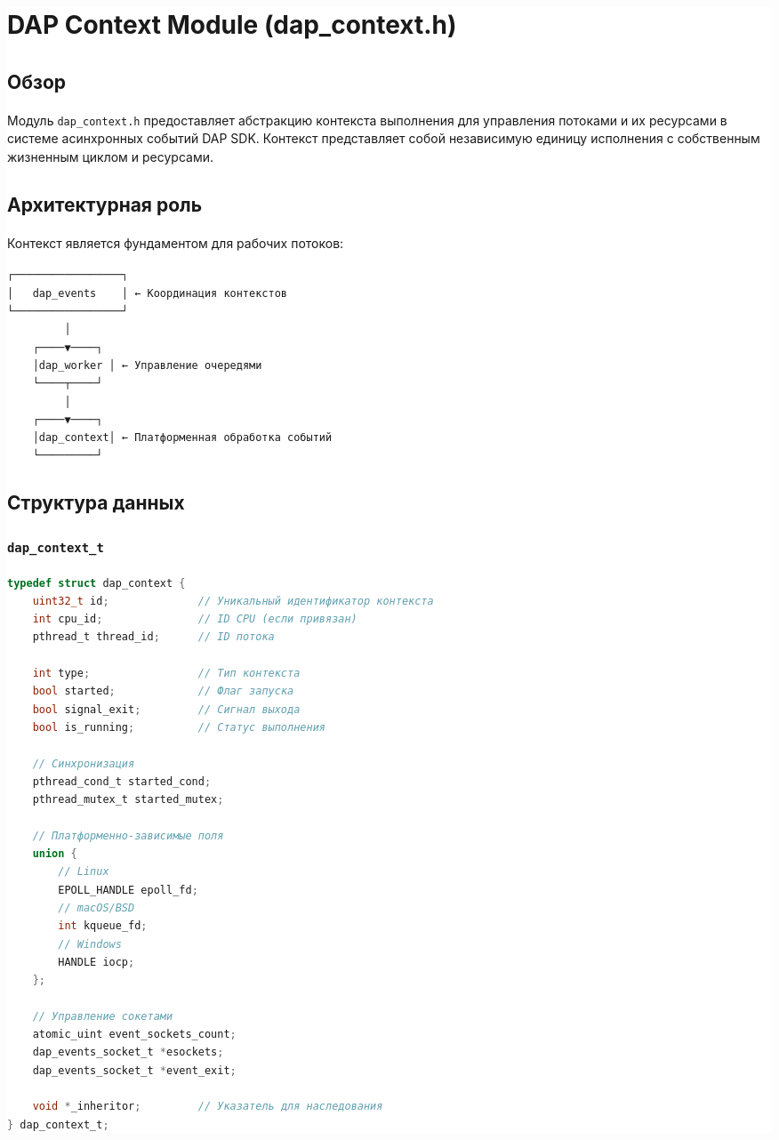 # DAP Context Module (dap_context.h)

## Обзор

Модуль `dap_context.h` предоставляет абстракцию контекста выполнения для управления потоками и их ресурсами в системе асинхронных событий DAP SDK. Контекст представляет собой независимую единицу исполнения с собственным жизненным циклом и ресурсами.

## Архитектурная роль

Контекст является фундаментом для рабочих потоков:

```
┌─────────────────┐
│   dap_events    │ ← Координация контекстов
└─────────────────┘
         │
    ┌────▼────┐
    │dap_worker │ ← Управление очередями
    └────┬────┘
         │
    ┌────▼────┐
    │dap_context│ ← Платформенная обработка событий
    └─────────┘
```

## Структура данных

### `dap_context_t`
```c
typedef struct dap_context {
    uint32_t id;              // Уникальный идентификатор контекста
    int cpu_id;               // ID CPU (если привязан)
    pthread_t thread_id;      // ID потока

    int type;                 // Тип контекста
    bool started;             // Флаг запуска
    bool signal_exit;         // Сигнал выхода
    bool is_running;          // Статус выполнения

    // Синхронизация
    pthread_cond_t started_cond;
    pthread_mutex_t started_mutex;

    // Платформенно-зависимые поля
    union {
        // Linux
        EPOLL_HANDLE epoll_fd;
        // macOS/BSD
        int kqueue_fd;
        // Windows
        HANDLE iocp;
    };

    // Управление сокетами
    atomic_uint event_sockets_count;
    dap_events_socket_t *esockets;
    dap_events_socket_t *event_exit;

    void *_inheritor;         // Указатель для наследования
} dap_context_t;
```